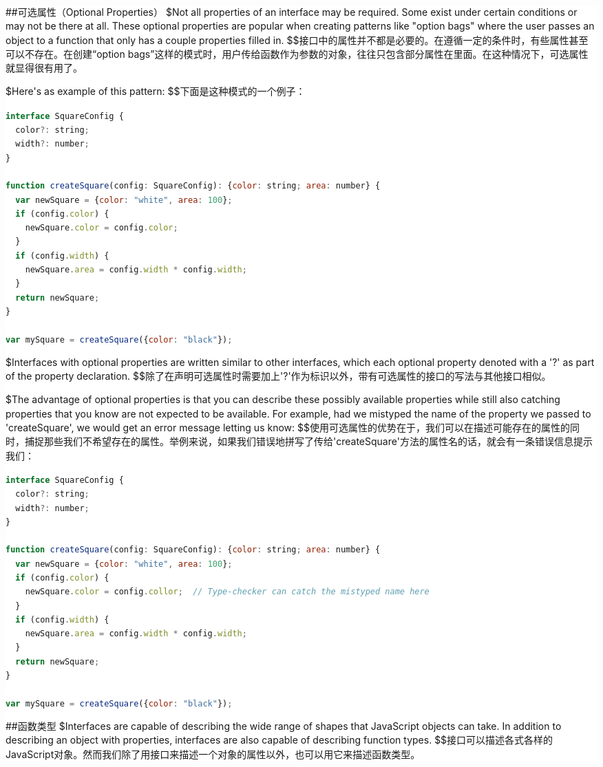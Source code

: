 ##可选属性（Optional Properties）
$Not all properties of an interface may be required. Some exist under certain conditions or may not be there at all. These optional properties are popular when creating patterns like "option bags" where the user passes an object to a function that only has a couple properties filled in.
$$接口中的属性并不都是必要的。在遵循一定的条件时，有些属性甚至可以不存在。在创建“option bags”这样的模式时，用户传给函数作为参数的对象，往往只包含部分属性在里面。在这种情况下，可选属性就显得很有用了。

$Here's as example of this pattern:
$$下面是这种模式的一个例子：

```js
interface SquareConfig {
  color?: string;
  width?: number;
}

function createSquare(config: SquareConfig): {color: string; area: number} {
  var newSquare = {color: "white", area: 100};
  if (config.color) {
    newSquare.color = config.color;
  }
  if (config.width) {
    newSquare.area = config.width * config.width;
  }
  return newSquare;
}

var mySquare = createSquare({color: "black"});
```

$Interfaces with optional properties are written similar to other interfaces, which each optional property denoted with a '?' as part of the property declaration. 
$$除了在声明可选属性时需要加上'?'作为标识以外，带有可选属性的接口的写法与其他接口相似。

$The advantage of optional properties is that you can describe these possibly available properties while still also catching properties that you know are not expected to be available. For example, had we mistyped the name of the property we passed to 'createSquare', we would get an error message letting us know:
$$使用可选属性的优势在于，我们可以在描述可能存在的属性的同时，捕捉那些我们不希望存在的属性。举例来说，如果我们错误地拼写了传给'createSquare'方法的属性名的话，就会有一条错误信息提示我们：

```js
interface SquareConfig {
  color?: string;
  width?: number;
}

function createSquare(config: SquareConfig): {color: string; area: number} {
  var newSquare = {color: "white", area: 100};
  if (config.color) {
    newSquare.color = config.collor;  // Type-checker can catch the mistyped name here
  }
  if (config.width) {
    newSquare.area = config.width * config.width;
  }
  return newSquare;
}

var mySquare = createSquare({color: "black"});  
```
##函数类型
$Interfaces are capable of describing the wide range of shapes that JavaScript objects can take. In addition to describing an object with properties, interfaces are also capable of describing function types.
$$接口可以描述各式各样的JavaScript对象。然而我们除了用接口来描述一个对象的属性以外，也可以用它来描述函数类型。
